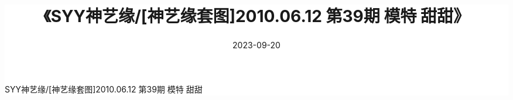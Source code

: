 ﻿---
layout: post
title:  《SYY神艺缘/[神艺缘套图]2010.06.12 第39期 模特 甜甜》
date:   2023-09-20
img: http://pic.660000.xyz/1:/网络美图/2021/SYY神艺缘/[神艺缘套图]2010.06.12 第39期 模特 甜甜/000.jpg
categories: [美女, 清纯, 唯美]
---

SYY神艺缘/[神艺缘套图]2010.06.12 第39期 模特 甜甜
